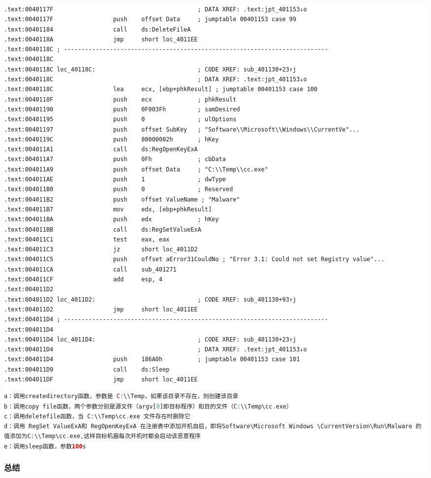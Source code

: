 ```assembly
.text:0040117F                                         ; DATA XREF: .text:jpt_401153↓o
.text:0040117F                 push    offset Data     ; jumptable 00401153 case 99
.text:00401184                 call    ds:DeleteFileA
.text:0040118A                 jmp     short loc_4011EE
.text:0040118C ; ---------------------------------------------------------------------------
.text:0040118C
.text:0040118C loc_40118C:                             ; CODE XREF: sub_401130+23↑j
.text:0040118C                                         ; DATA XREF: .text:jpt_401153↓o
.text:0040118C                 lea     ecx, [ebp+phkResult] ; jumptable 00401153 case 100
.text:0040118F                 push    ecx             ; phkResult
.text:00401190                 push    0F003Fh         ; samDesired
.text:00401195                 push    0               ; ulOptions
.text:00401197                 push    offset SubKey   ; "Software\\Microsoft\\Windows\\CurrentVe"...
.text:0040119C                 push    80000002h       ; hKey
.text:004011A1                 call    ds:RegOpenKeyExA
.text:004011A7                 push    0Fh             ; cbData
.text:004011A9                 push    offset Data     ; "C:\\Temp\\cc.exe"
.text:004011AE                 push    1               ; dwType
.text:004011B0                 push    0               ; Reserved
.text:004011B2                 push    offset ValueName ; "Malware"
.text:004011B7                 mov     edx, [ebp+phkResult]
.text:004011BA                 push    edx             ; hKey
.text:004011BB                 call    ds:RegSetValueExA
.text:004011C1                 test    eax, eax
.text:004011C3                 jz      short loc_4011D2
.text:004011C5                 push    offset aError31CouldNo ; "Error 3.1: Could not set Registry value"...
.text:004011CA                 call    sub_401271
.text:004011CF                 add     esp, 4
.text:004011D2
.text:004011D2 loc_4011D2:                             ; CODE XREF: sub_401130+93↑j
.text:004011D2                 jmp     short loc_4011EE
.text:004011D4 ; ---------------------------------------------------------------------------
.text:004011D4
.text:004011D4 loc_4011D4:                             ; CODE XREF: sub_401130+23↑j
.text:004011D4                                         ; DATA XREF: .text:jpt_401153↓o
.text:004011D4                 push    186A0h          ; jumptable 00401153 case 101
.text:004011D9                 call    ds:Sleep
.text:004011DF                 jmp     short loc_4011EE
```

```php
a：调用createdirectory函数，参数是 C:\\Temp，如果该目录不存在，则创建该目录
b：调用copy file函数，两个参数分别是源文件（argv[0]即目标程序）和目的文件（C:\\Temp\cc.exe）
c：调用deletefile函数，当 C:\\Temp\cc.exe 文件存在时删除它
d：调用 RegSet ValueExA和 RegOpenKeyExA 在注册表中添加开机自启，即将Software\Microsoft Windows \CurrentVersion\Run\Malware 的值添加为C:\\Temp\cc.exe,这样目标机器每次开机时都会启动该恶意程序 
e：调用sleep函数，参数100s
```

### 总结
